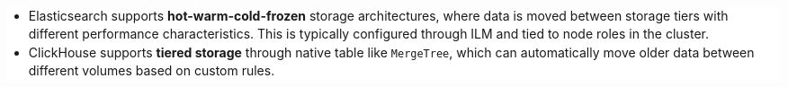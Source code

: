 - Elasticsearch supports **hot-warm-cold-frozen** storage architectures, where data is moved between storage tiers with different performance characteristics. This is typically configured through ILM and tied to node roles in the cluster.
- ClickHouse supports **tiered storage** through native table like `MergeTree`, which can automatically move older data between different volumes based on custom rules.
